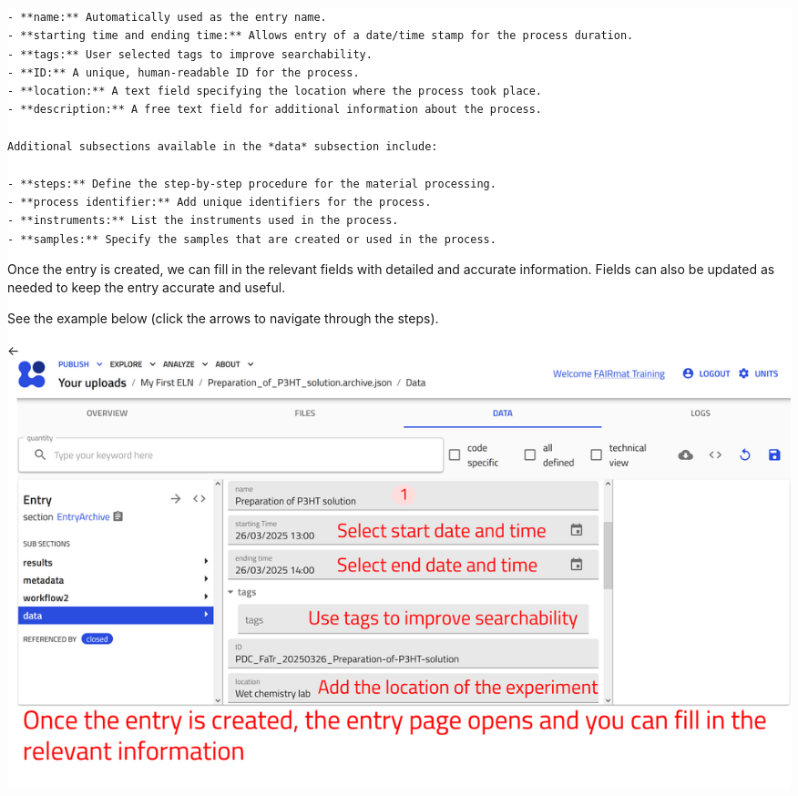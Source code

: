     - **name:** Automatically used as the entry name.
    - **starting time and ending time:** Allows entry of a date/time stamp for the process duration.
    - **tags:** User selected tags to improve searchability.
    - **ID:** A unique, human-readable ID for the process.
    - **location:** A text field specifying the location where the process took place.
    - **description:** A free text field for additional information about the process.

    Additional subsections available in the *data* subsection include:

    - **steps:** Define the step-by-step procedure for the material processing.
    - **process identifier:** Add unique identifiers for the process.
    - **instruments:** List the instruments used in the process.
    - **samples:** Specify the samples that are created or used in the process.

Once the entry is created, we can fill in the relevant fields with detailed and accurate information. Fields can also be updated as needed to keep the entry accurate and useful.

See the example below (click the arrows to navigate through the steps).

<div class="image-slider" id="slider5">
    <div class="nav-arrow left" id="prev5">←</div>
    <img src="images/ELN_built-in_23.png" alt="step 1" class="active">